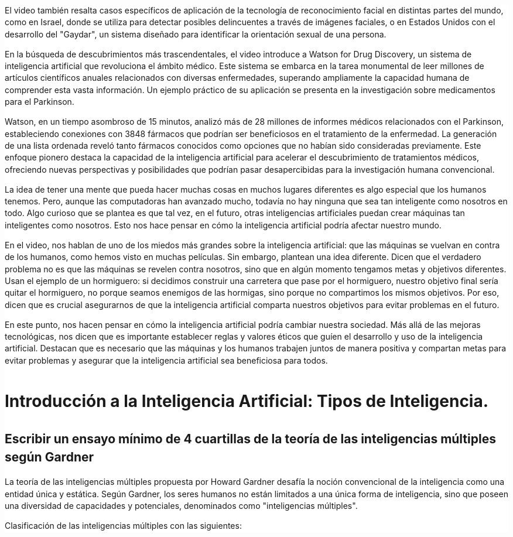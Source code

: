 El video también resalta casos específicos de aplicación de la tecnología de reconocimiento facial en distintas partes del mundo, como en Israel, donde se utiliza para detectar posibles delincuentes a través de imágenes faciales, o en Estados Unidos con el desarrollo del "Gaydar", un sistema diseñado para identificar la orientación sexual de una persona.

En la búsqueda de descubrimientos más trascendentales, el video introduce a Watson for Drug Discovery, un sistema de inteligencia artificial que revoluciona el ámbito médico. Este sistema se embarca en la tarea monumental de leer millones de artículos científicos anuales relacionados con diversas enfermedades, superando ampliamente la capacidad humana de comprender esta vasta información. Un ejemplo práctico de su aplicación se presenta en la investigación sobre medicamentos para el Parkinson.

Watson, en un tiempo asombroso de 15 minutos, analizó más de 28 millones de informes médicos relacionados con el Parkinson, estableciendo conexiones con 3848 fármacos que podrían ser beneficiosos en el tratamiento de la enfermedad. La generación de una lista ordenada reveló tanto fármacos conocidos como opciones que no habían sido consideradas previamente. Este enfoque pionero destaca la capacidad de la inteligencia artificial para acelerar el descubrimiento de tratamientos médicos, ofreciendo nuevas perspectivas y posibilidades que podrían pasar desapercibidas para la investigación humana convencional.

La idea de tener una mente que pueda hacer muchas cosas en muchos lugares diferentes es algo especial que los humanos tenemos. Pero, aunque las computadoras han avanzado mucho, todavía no hay ninguna que sea tan inteligente como nosotros en todo. Algo curioso que se plantea es que tal vez, en el futuro, otras inteligencias artificiales puedan crear máquinas tan inteligentes como nosotros. Esto nos hace pensar en cómo la inteligencia artificial podría afectar nuestro mundo.

En el video, nos hablan de uno de los miedos más grandes sobre la inteligencia artificial: que las máquinas se vuelvan en contra de los humanos, como hemos visto en muchas películas. Sin embargo, plantean una idea diferente. Dicen que el verdadero problema no es que las máquinas se revelen contra nosotros, sino que en algún momento tengamos metas y objetivos diferentes. Usan el ejemplo de un hormiguero: si decidimos construir una carretera que pase por el hormiguero, nuestro objetivo final sería quitar el hormiguero, no porque seamos enemigos de las hormigas, sino porque no compartimos los mismos objetivos. Por eso, dicen que es crucial asegurarnos de que la inteligencia artificial comparta nuestros objetivos para evitar problemas en el futuro.

En este punto, nos hacen pensar en cómo la inteligencia artificial podría cambiar nuestra sociedad. Más allá de las mejoras tecnológicas, nos dicen que es importante establecer reglas y valores éticos que guíen el desarrollo y uso de la inteligencia artificial. Destacan que es necesario que las máquinas y los humanos trabajen juntos de manera positiva y compartan metas para evitar problemas y asegurar que la inteligencia artificial sea beneficiosa para todos.

# Introducción a la Inteligencia Artificial: Tipos de Inteligencia.

## Escribir un ensayo mínimo de 4 cuartillas de la teoría de las inteligencias múltiples según Gardner

La teoría de las inteligencias múltiples propuesta por Howard Gardner desafía la noción convencional de la inteligencia como una entidad única y estática. Según Gardner, los seres humanos no están limitados a una única forma de inteligencia, sino que poseen una diversidad de capacidades y potenciales, denominados como "inteligencias múltiples".

Clasificación de las inteligencias múltiples con las siguientes:

